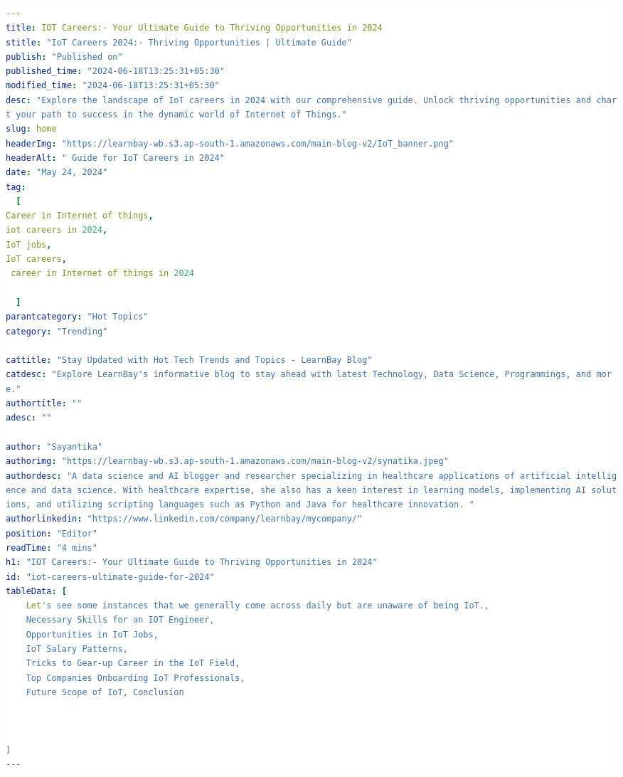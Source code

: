 ```yaml
---
title: IOT Careers:- Your Ultimate Guide to Thriving Opportunities in 2024
stitle: "IoT Careers 2024:- Thriving Opportunities | Ultimate Guide"
publish: "Published on"
published_time: "2024-06-18T13:25:31+05:30"
modified_time: "2024-06-18T13:25:31+05:30"
desc: "Explore the landscape of IoT careers in 2024 with our comprehensive guide. Unlock thriving opportunities and chart your path to success in the dynamic world of Internet of Things."
slug: home
headerImg: "https://learnbay-wb.s3.ap-south-1.amazonaws.com/main-blog-v2/IoT_banner.png"
headerAlt: " Guide for IoT Careers in 2024"
date: "May 24, 2024"
tag:
  [
Career in Internet of things, 
iot careers in 2024, 
IoT jobs, 
IoT careers,
 career in Internet of things in 2024

  ]
parantcategory: "Hot Topics"
category: "Trending"

cattitle: "Stay Updated with Hot Tech Trends and Topics - LearnBay Blog"
catdesc: "Explore LearnBay's informative blog to stay ahead with latest Technology, Data Science, Programmings, and more."
authortitle: ""
adesc: ""

author: "Sayantika"
authorimg: "https://learnbay-wb.s3.ap-south-1.amazonaws.com/main-blog-v2/synatika.jpeg"
authordesc: "A data science and AI blogger and researcher specializing in healthcare applications of artificial intelligence and data science. With healthcare expertise, she also has a keen interest in learning models, implementing AI solutions, and utilizing scripting languages such as Python and Java for healthcare innovation. "
authorlinkedin: "https://www.linkedin.com/company/learnbay/mycompany/"
position: "Editor"
readTime: "4 mins"
h1: "IOT Careers:- Your Ultimate Guide to Thriving Opportunities in 2024"
id: "iot-careers-ultimate-guide-for-2024"
tableData: [
    Let's see some instances that we generally come across daily but are unaware of being IoT.,
    Necessary Skills for an IOT Engineer,
    Opportunities in IoT Jobs,
    IoT Salary Patterns,
    Tricks to Gear-up Career in the IoT Field,
    Top Companies Onboarding IoT Professionals, 
    Future Scope of IoT, Conclusion



]
---
```
